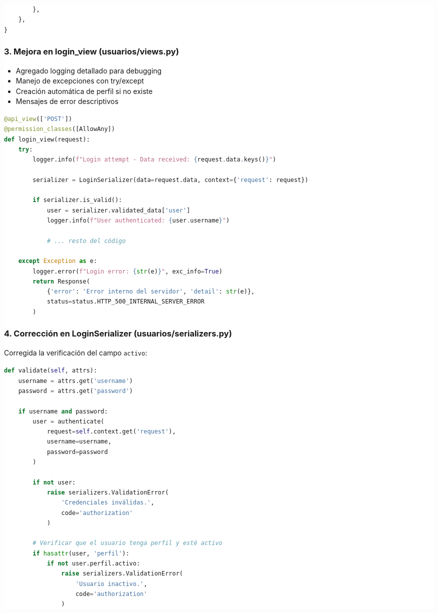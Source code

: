 ```python
        },
    },
}
```

### 3. Mejora en login_view (usuarios/views.py)

- Agregado logging detallado para debugging
- Manejo de excepciones con try/except
- Creación automática de perfil si no existe
- Mensajes de error descriptivos

```python
@api_view(['POST'])
@permission_classes([AllowAny])
def login_view(request):
    try:
        logger.info(f"Login attempt - Data received: {request.data.keys()}")
        
        serializer = LoginSerializer(data=request.data, context={'request': request})
        
        if serializer.is_valid():
            user = serializer.validated_data['user']
            logger.info(f"User authenticated: {user.username}")
            
            # ... resto del código
            
    except Exception as e:
        logger.error(f"Login error: {str(e)}", exc_info=True)
        return Response(
            {'error': 'Error interno del servidor', 'detail': str(e)}, 
            status=status.HTTP_500_INTERNAL_SERVER_ERROR
        )
```

### 4. Corrección en LoginSerializer (usuarios/serializers.py)

Corregida la verificación del campo `activo`:

```python
def validate(self, attrs):
    username = attrs.get('username')
    password = attrs.get('password')
    
    if username and password:
        user = authenticate(
            request=self.context.get('request'),
            username=username,
            password=password
        )
        
        if not user:
            raise serializers.ValidationError(
                'Credenciales inválidas.',
                code='authorization'
            )
        
        # Verificar que el usuario tenga perfil y esté activo
        if hasattr(user, 'perfil'):
            if not user.perfil.activo:
                raise serializers.ValidationError(
                    'Usuario inactivo.',
                    code='authorization'
                )
```